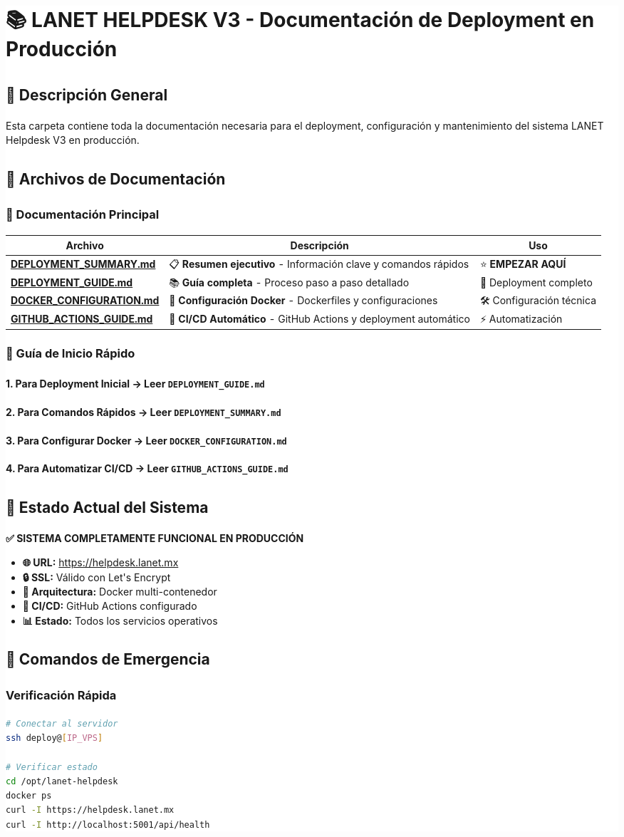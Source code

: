 # 📚 LANET HELPDESK V3 - Documentación de Deployment en Producción

## 🎯 Descripción General

Esta carpeta contiene toda la documentación necesaria para el deployment, configuración y mantenimiento del sistema LANET Helpdesk V3 en producción.

## 📄 Archivos de Documentación

### 📖 Documentación Principal

| Archivo | Descripción | Uso |
|---------|-------------|-----|
| **[DEPLOYMENT_SUMMARY.md](./DEPLOYMENT_SUMMARY.md)** | 📋 **Resumen ejecutivo** - Información clave y comandos rápidos | ⭐ **EMPEZAR AQUÍ** |
| **[DEPLOYMENT_GUIDE.md](./DEPLOYMENT_GUIDE.md)** | 📚 **Guía completa** - Proceso paso a paso detallado | 🔧 Deployment completo |
| **[DOCKER_CONFIGURATION.md](./DOCKER_CONFIGURATION.md)** | 🐳 **Configuración Docker** - Dockerfiles y configuraciones | 🛠️ Configuración técnica |
| **[GITHUB_ACTIONS_GUIDE.md](./GITHUB_ACTIONS_GUIDE.md)** | 🚀 **CI/CD Automático** - GitHub Actions y deployment automático | ⚡ Automatización |

### 🚀 Guía de Inicio Rápido

#### 1. **Para Deployment Inicial** → Leer `DEPLOYMENT_GUIDE.md`
#### 2. **Para Comandos Rápidos** → Leer `DEPLOYMENT_SUMMARY.md`
#### 3. **Para Configurar Docker** → Leer `DOCKER_CONFIGURATION.md`
#### 4. **Para Automatizar CI/CD** → Leer `GITHUB_ACTIONS_GUIDE.md`

## 🎯 Estado Actual del Sistema

**✅ SISTEMA COMPLETAMENTE FUNCIONAL EN PRODUCCIÓN**

- **🌐 URL:** https://helpdesk.lanet.mx
- **🔒 SSL:** Válido con Let's Encrypt
- **🐳 Arquitectura:** Docker multi-contenedor
- **🚀 CI/CD:** GitHub Actions configurado
- **📊 Estado:** Todos los servicios operativos

## 🔧 Comandos de Emergencia

### Verificación Rápida
```bash
# Conectar al servidor
ssh deploy@[IP_VPS]

# Verificar estado
cd /opt/lanet-helpdesk
docker ps
curl -I https://helpdesk.lanet.mx
curl -I http://localhost:5001/api/health
```
